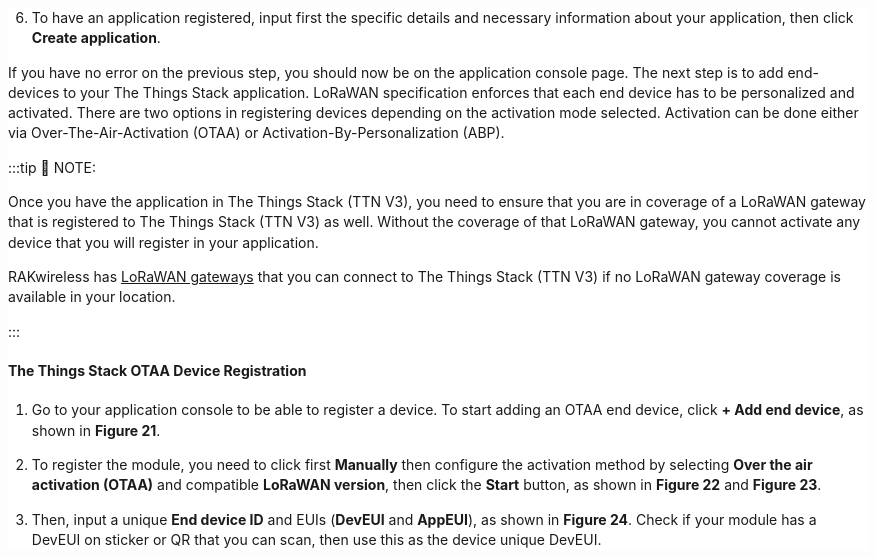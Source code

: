 6. To have an application registered, input first the specific details and necessary information about your application, then click **Create application**.

<rk-img
  src="/assets/images/wisduo/rak4600-module/quickstart/t_image_7.png"
  width="100%"
  caption="Details of the TTN application"
/>

If you have no error on the previous step, you should now be on the application console page. The next step is to add end-devices to your The Things Stack application. LoRaWAN specification enforces that each end device has to be personalized and activated. There are two options in registering devices depending on the activation mode selected. Activation can be done either via Over-The-Air-Activation (OTAA) or Activation-By-Personalization (ABP).

:::tip 📝 NOTE:

Once you have the application in The Things Stack (TTN V3), you need to ensure that you are in coverage of a LoRaWAN gateway that is registered to The Things Stack (TTN V3) as well. Without the coverage of that LoRaWAN gateway, you cannot activate any device that you will register in your application.

RAKwireless has [LoRaWAN gateways](https://store.rakwireless.com/collections/wisgate) that you can connect to The Things Stack (TTN V3) if no LoRaWAN gateway coverage is available in your location.

:::

#### The Things Stack OTAA Device Registration

1. Go to your application console to be able to register a device. To start adding an OTAA end device, click **+ Add end device**, as shown in **Figure 21**.

<rk-img
  src="/assets/images/wisduo/rak4600-module/quickstart/t_image_8.png"
  width="100%"
  caption="Add end device"
/>

2. To register the module, you need to click first **Manually** then configure the activation method by selecting **Over the air activation (OTAA)** and compatible **LoRaWAN version**, then click the **Start** button, as shown in **Figure 22** and **Figure 23**.

<rk-img
  src="/assets/images/wisduo/rak4600-module/quickstart/t_image_9.png"
  width="100%"
  caption="Manually register device to The Things Stack"
/>

<rk-img
  src="/assets/images/wisduo/rak4600-module/quickstart/t_image_10.png"
  width="100%"
  caption="Device activation configuration"
/>

3. Then, input a unique **End device ID** and EUIs (**DevEUI** and **AppEUI**), as shown in **Figure 24**. Check if your module has a DevEUI on sticker or QR that you can scan, then use this as the device unique DevEUI.
